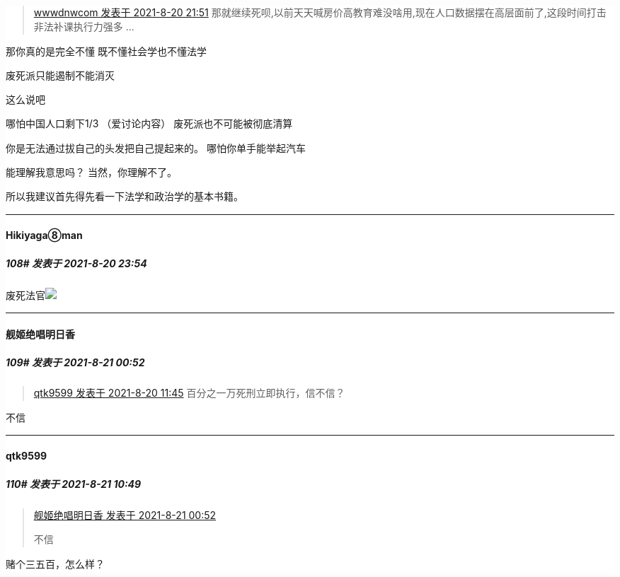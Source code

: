 
<blockquote><a href="httphttps://bbs.saraba1st.com/2b/forum.php?mod=redirect&amp;goto=findpost&amp;pid=52447475&amp;ptid=2021785" target="_blank">wwwdnwcom 发表于 2021-8-20 21:51</a>
那就继续死呗,以前天天喊房价高教育难没啥用,现在人口数据摆在高层面前了,这段时间打击非法补课执行力强多 ...</blockquote>
那你真的是完全不懂
既不懂社会学也不懂法学

废死派只能遏制不能消灭

这么说吧

哪怕中国人口剩下1/3
（爱讨论内容）
废死派也不可能被彻底清算

你是无法通过拔自己的头发把自己提起来的。
哪怕你单手能举起汽车

能理解我意思吗？
当然，你理解不了。

所以我建议首先得先看一下法学和政治学的基本书籍。


*****

####  Hikiyaga⑧man  
##### 108#       发表于 2021-8-20 23:54


废死法官<img src="https://static.saraba1st.com/image/smiley/face2017/166.png" referrerpolicy="no-referrer">


                                                

*****

####  舰姬绝唱明日香  
##### 109#       发表于 2021-8-21 00:52


<blockquote><a href="httphttps://bbs.saraba1st.com/2b/forum.php?mod=redirect&amp;goto=findpost&amp;pid=52439616&amp;ptid=2021785" target="_blank">qtk9599 发表于 2021-8-20 11:45</a>
百分之一万死刑立即执行，信不信？</blockquote>
不信


                                                 

*****

####  qtk9599  
##### 110#       发表于 2021-8-21 10:49


<blockquote><a href="httphttps://bbs.saraba1st.com/2b/forum.php?mod=redirect&amp;goto=findpost&amp;pid=52449422&amp;ptid=2021785" target="_blank">舰姬绝唱明日香 发表于 2021-8-21 00:52</a>

不信</blockquote>
赌个三五百，怎么样？
